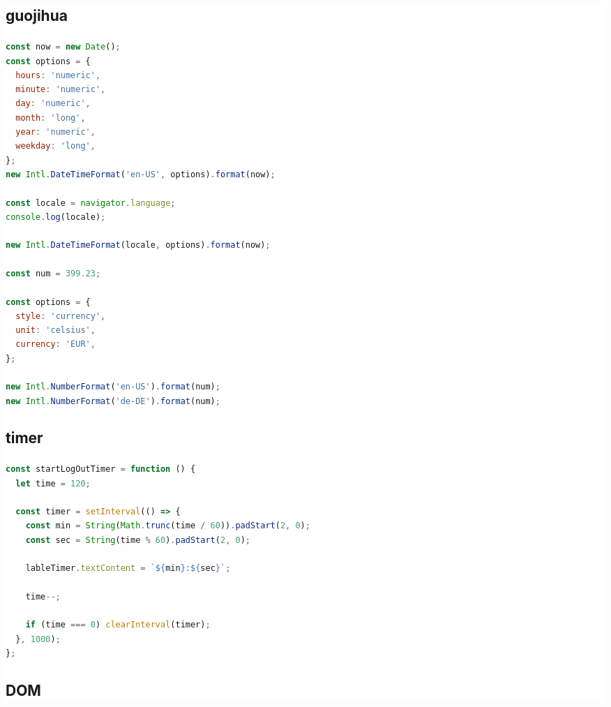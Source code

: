 ## guojihua

```javascript
const now = new Date();
const options = {
  hours: 'numeric',
  minute: 'numeric',
  day: 'numeric',
  month: 'long',
  year: 'numeric',
  weekday: 'long',
};
new Intl.DateTimeFormat('en-US', options).format(now);

const locale = navigator.language;
console.log(locale);

new Intl.DateTimeFormat(locale, options).format(now);

const num = 399.23;

const options = {
  style: 'currency',
  unit: 'celsius',
  currency: 'EUR',
};

new Intl.NumberFormat('en-US').format(num);
new Intl.NumberFormat('de-DE').format(num);
```

## timer

```javascript
const startLogOutTimer = function () {
  let time = 120;

  const timer = setInterval(() => {
    const min = String(Math.trunc(time / 60)).padStart(2, 0);
    const sec = String(time % 60).padStart(2, 0);

    lableTimer.textContent = `${min}:${sec}`;

    time--;

    if (time === 0) clearInterval(timer);
  }, 1000);
};
```

## DOM

